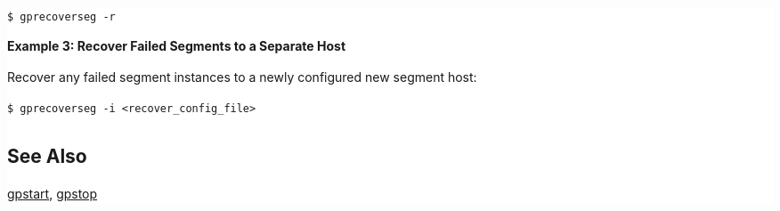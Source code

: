 ```
$ gprecoverseg -r
```

**Example 3: Recover Failed Segments to a Separate Host**

Recover any failed segment instances to a newly configured new segment host:

```
$ gprecoverseg -i <recover_config_file>
```

## <a id="section6"></a>See Also 

[gpstart](gpstart.html), [gpstop](gpstop.html)

